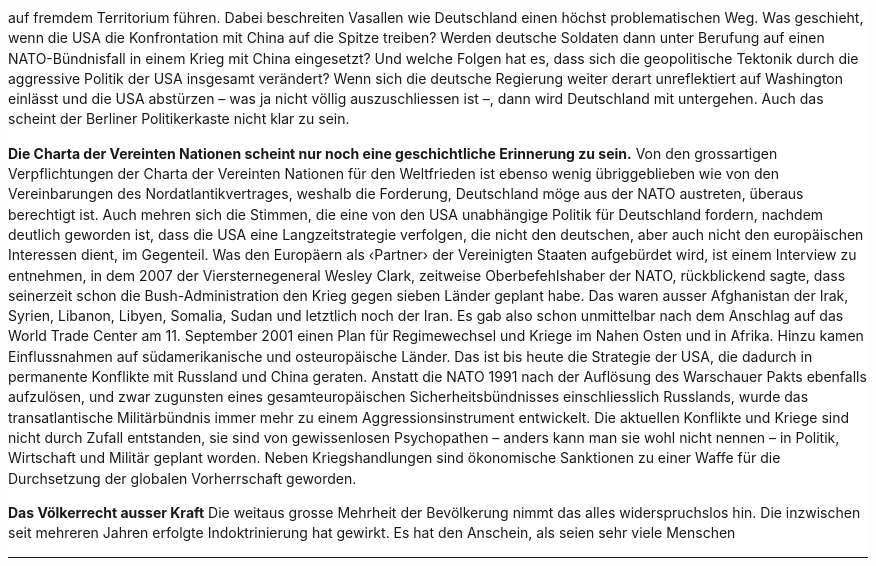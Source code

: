 auf fremdem Territorium führen. Dabei beschreiten Vasallen wie Deutschland einen höchst problematischen Weg. Was geschieht, wenn die USA die Konfrontation mit China auf die Spitze treiben? Werden deutsche Soldaten dann unter Berufung auf einen NATO-Bündnisfall in einem Krieg mit China eingesetzt? Und
welche Folgen hat es, dass sich die geopolitische Tektonik durch die aggressive Politik der USA insgesamt
verändert? Wenn sich die deutsche Regierung weiter derart unreflektiert auf Washington einlässt und die
USA abstürzen – was ja nicht völlig auszuschliessen ist –, dann wird Deutschland mit untergehen. Auch das
scheint der Berliner Politikerkaste nicht klar zu sein.

**Die Charta der Vereinten Nationen scheint nur noch eine geschichtliche Erinnerung zu sein.**
Von den grossartigen Verpflichtungen der Charta der Vereinten Nationen für den Weltfrieden ist ebenso
wenig übriggeblieben wie von den Vereinbarungen des Nordatlantikvertrages, weshalb die Forderung,
Deutschland möge aus der NATO austreten, überaus berechtigt ist. Auch mehren sich die Stimmen, die
eine von den USA unabhängige Politik für Deutschland fordern, nachdem deutlich geworden ist, dass die
USA eine Langzeitstrategie verfolgen, die nicht den deutschen, aber auch nicht den europäischen Interessen
dient, im Gegenteil.
Was den Europäern als ‹Partner› der Vereinigten Staaten aufgebürdet wird, ist einem Interview zu entnehmen, in dem 2007 der Viersternegeneral Wesley Clark, zeitweise Oberbefehlshaber der NATO, rückblickend
sagte, dass seinerzeit schon die Bush-Administration den Krieg gegen sieben Länder geplant habe. Das
waren ausser Afghanistan der Irak, Syrien, Libanon, Libyen, Somalia, Sudan und letztlich noch der Iran. Es
gab also schon unmittelbar nach dem Anschlag auf das World Trade Center am 11. September 2001 einen
Plan für Regimewechsel und Kriege im Nahen Osten und in Afrika. Hinzu kamen Einflussnahmen auf südamerikanische und osteuropäische Länder.
Das ist bis heute die Strategie der USA, die dadurch in permanente Konflikte mit Russland und China geraten. Anstatt die NATO 1991 nach der Auflösung des Warschauer Pakts ebenfalls aufzulösen, und zwar
zugunsten eines gesamteuropäischen Sicherheitsbündnisses einschliesslich Russlands, wurde das transatlantische Militärbündnis immer mehr zu einem Aggressionsinstrument entwickelt. Die aktuellen Konflikte
und Kriege sind nicht durch Zufall entstanden, sie sind von gewissenlosen Psychopathen – anders kann
man sie wohl nicht nennen – in Politik, Wirtschaft und Militär geplant worden. Neben Kriegshandlungen
sind ökonomische Sanktionen zu einer Waffe für die Durchsetzung der globalen Vorherrschaft geworden.

**Das Völkerrecht ausser Kraft**
Die weitaus grosse Mehrheit der Bevölkerung nimmt das alles widerspruchslos hin. Die inzwischen seit
mehreren Jahren erfolgte Indoktrinierung hat gewirkt. Es hat den Anschein, als seien sehr viele Menschen


-----
